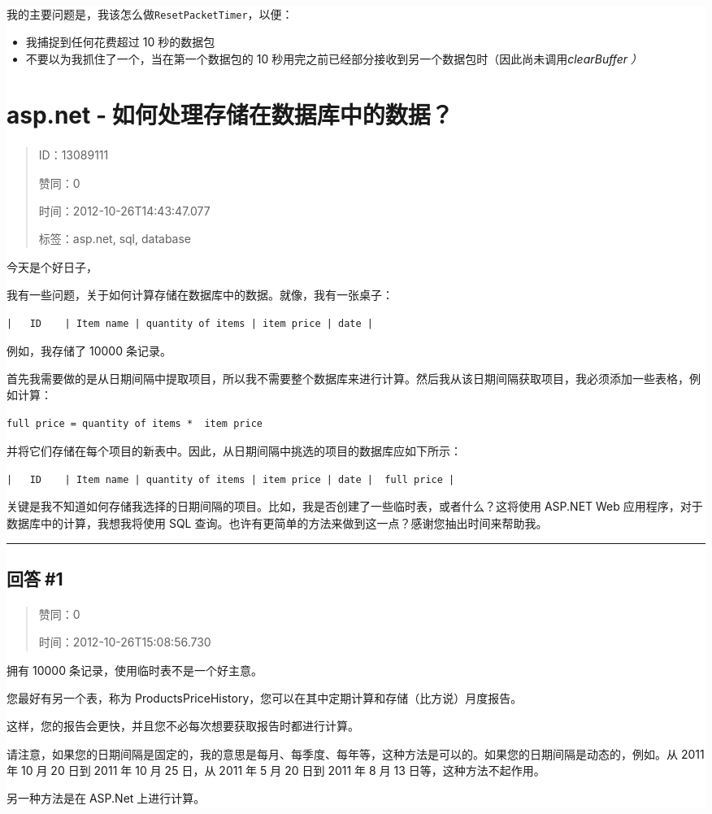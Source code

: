 我的主要问题是，我该怎么做`ResetPacketTimer`，以便：

*   我捕捉到任何花费超过 10 秒的数据包
*   不要以为我抓住了一个，当在第一个数据包的 10 秒用完之前已经部分接收到另一个数据包时（因此尚未调用*clearBuffer ）*

# asp.net - 如何处理存储在数据库中的数据？

> ID：13089111
> 
> 赞同：0
> 
> 时间：2012-10-26T14:43:47.077
> 
> 标签：asp.net, sql, database

今天是个好日子，

我有一些问题，关于如何计算存储在数据库中的数据。就像，我有一张桌子：

```
|   ID    | Item name | quantity of items | item price | date | 
```

例如，我存储了 10000 条记录。

首先我需要做的是从日期间隔中提取项目，所以我不需要整个数据库来进行计算。然后我从该日期间隔获取项目，我必须添加一些表格，例如计算：

```
full price = quantity of items *  item price 
```

并将它们存储在每个项目的新表中。因此，从日期间隔中挑选的项目的数据库应如下所示：

```
|   ID    | Item name | quantity of items | item price | date |  full price | 
```

关键是我不知道如何存储我选择的日期间隔的项目。比如，我是否创建了一些临时表，或者什么？这将使用 ASP.NET Web 应用程序，对于数据库中的计算，我想我将使用 SQL 查询。也许有更简单的方法来做到这一点？感谢您抽出时间来帮助我。

* * *

## 回答 #1

> 赞同：0
> 
> 时间：2012-10-26T15:08:56.730

拥有 10000 条记录，使用临时表不是一个好主意。

您最好有另一个表，称为 ProductsPriceHistory，您可以在其中定期计算和存储（比方说）月度报告。

这样，您的报告会更快，并且您不必每次想要获取报告时都进行计算。

请注意，如果您的日期间隔是固定的，我的意思是每月、每季度、每年等，这种方法是可以的。如果您的日期间隔是动态的，例如。从 2011 年 10 月 20 日到 2011 年 10 月 25 日，从 2011 年 5 月 20 日到 2011 年 8 月 13 日等，这种方法不起作用。

另一种方法是在 ASP.Net 上进行计算。
